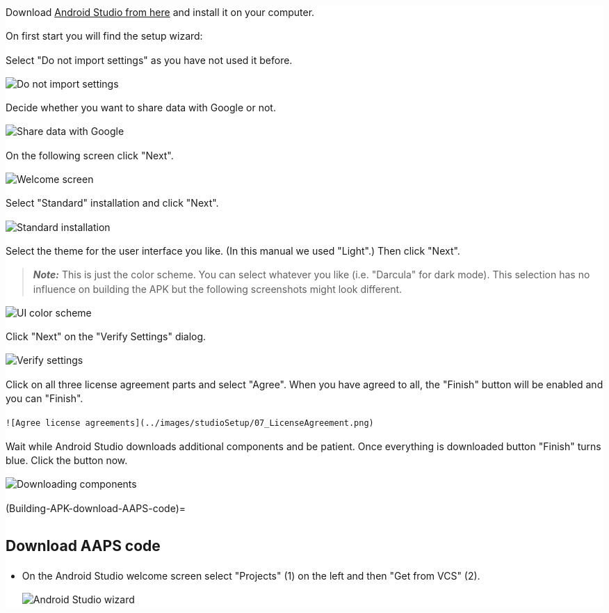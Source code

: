 Download [Android Studio from here](https://developer.android.com/studio/install.html) and install it on your computer.

On first start you will find the setup wizard:

Select "Do not import settings" as you have not used it before.

![Do not import settings](../images/studioSetup/01_ImportSettings.png)

Decide whether you want to share data with Google or not.

![Share data with Google](../images/studioSetup/02_DataSharing.png)

On the following screen click "Next".

![Welcome screen](../images/studioSetup/03_Welcome.png)

Select "Standard" installation and click "Next".

![Standard installation](../images/studioSetup/04_InstallType.png)

Select the theme for the user interface you like. (In this manual we used "Light".) Then click "Next".

> **_Note:_**  This is just the color scheme. You can select whatever you like (i.e. "Darcula" for dark mode).
> This selection has no influence on building the APK but the following screenshots might look different.

![UI color scheme](../images/studioSetup/05_UITheme.png)

Click "Next" on the "Verify Settings" dialog.

![Verify settings](../images/studioSetup/06_Overview.png)

Click on all three license agreement parts and select "Agree". When you have agreed to all, the "Finish" button will be enabled and you can "Finish".

```
![Agree license agreements](../images/studioSetup/07_LicenseAgreement.png)
```

Wait while Android Studio downloads additional components and be patient. Once everything is downloaded button "Finish" turns blue. Click the button now.

![Downloading components](../images/studioSetup/08_Downloading.png)

(Building-APK-download-AAPS-code)=

## Download AAPS code

- On the Android Studio welcome screen select "Projects" (1) on the left and then "Get from VCS" (2).

  ![Android Studio wizard](../images/studioSetup/20_ProjectVCS.png)
